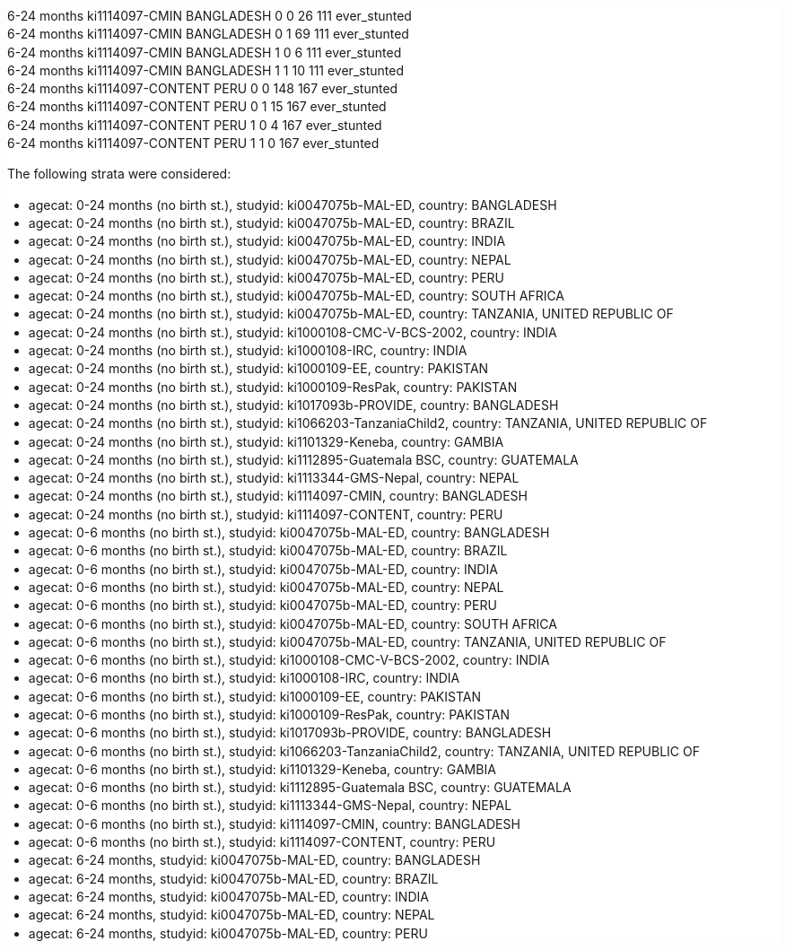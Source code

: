 6-24 months                  ki1114097-CMIN             BANGLADESH                     0                       0       26    111  ever_stunted     
6-24 months                  ki1114097-CMIN             BANGLADESH                     0                       1       69    111  ever_stunted     
6-24 months                  ki1114097-CMIN             BANGLADESH                     1                       0        6    111  ever_stunted     
6-24 months                  ki1114097-CMIN             BANGLADESH                     1                       1       10    111  ever_stunted     
6-24 months                  ki1114097-CONTENT          PERU                           0                       0      148    167  ever_stunted     
6-24 months                  ki1114097-CONTENT          PERU                           0                       1       15    167  ever_stunted     
6-24 months                  ki1114097-CONTENT          PERU                           1                       0        4    167  ever_stunted     
6-24 months                  ki1114097-CONTENT          PERU                           1                       1        0    167  ever_stunted     


The following strata were considered:

* agecat: 0-24 months (no birth st.), studyid: ki0047075b-MAL-ED, country: BANGLADESH
* agecat: 0-24 months (no birth st.), studyid: ki0047075b-MAL-ED, country: BRAZIL
* agecat: 0-24 months (no birth st.), studyid: ki0047075b-MAL-ED, country: INDIA
* agecat: 0-24 months (no birth st.), studyid: ki0047075b-MAL-ED, country: NEPAL
* agecat: 0-24 months (no birth st.), studyid: ki0047075b-MAL-ED, country: PERU
* agecat: 0-24 months (no birth st.), studyid: ki0047075b-MAL-ED, country: SOUTH AFRICA
* agecat: 0-24 months (no birth st.), studyid: ki0047075b-MAL-ED, country: TANZANIA, UNITED REPUBLIC OF
* agecat: 0-24 months (no birth st.), studyid: ki1000108-CMC-V-BCS-2002, country: INDIA
* agecat: 0-24 months (no birth st.), studyid: ki1000108-IRC, country: INDIA
* agecat: 0-24 months (no birth st.), studyid: ki1000109-EE, country: PAKISTAN
* agecat: 0-24 months (no birth st.), studyid: ki1000109-ResPak, country: PAKISTAN
* agecat: 0-24 months (no birth st.), studyid: ki1017093b-PROVIDE, country: BANGLADESH
* agecat: 0-24 months (no birth st.), studyid: ki1066203-TanzaniaChild2, country: TANZANIA, UNITED REPUBLIC OF
* agecat: 0-24 months (no birth st.), studyid: ki1101329-Keneba, country: GAMBIA
* agecat: 0-24 months (no birth st.), studyid: ki1112895-Guatemala BSC, country: GUATEMALA
* agecat: 0-24 months (no birth st.), studyid: ki1113344-GMS-Nepal, country: NEPAL
* agecat: 0-24 months (no birth st.), studyid: ki1114097-CMIN, country: BANGLADESH
* agecat: 0-24 months (no birth st.), studyid: ki1114097-CONTENT, country: PERU
* agecat: 0-6 months (no birth st.), studyid: ki0047075b-MAL-ED, country: BANGLADESH
* agecat: 0-6 months (no birth st.), studyid: ki0047075b-MAL-ED, country: BRAZIL
* agecat: 0-6 months (no birth st.), studyid: ki0047075b-MAL-ED, country: INDIA
* agecat: 0-6 months (no birth st.), studyid: ki0047075b-MAL-ED, country: NEPAL
* agecat: 0-6 months (no birth st.), studyid: ki0047075b-MAL-ED, country: PERU
* agecat: 0-6 months (no birth st.), studyid: ki0047075b-MAL-ED, country: SOUTH AFRICA
* agecat: 0-6 months (no birth st.), studyid: ki0047075b-MAL-ED, country: TANZANIA, UNITED REPUBLIC OF
* agecat: 0-6 months (no birth st.), studyid: ki1000108-CMC-V-BCS-2002, country: INDIA
* agecat: 0-6 months (no birth st.), studyid: ki1000108-IRC, country: INDIA
* agecat: 0-6 months (no birth st.), studyid: ki1000109-EE, country: PAKISTAN
* agecat: 0-6 months (no birth st.), studyid: ki1000109-ResPak, country: PAKISTAN
* agecat: 0-6 months (no birth st.), studyid: ki1017093b-PROVIDE, country: BANGLADESH
* agecat: 0-6 months (no birth st.), studyid: ki1066203-TanzaniaChild2, country: TANZANIA, UNITED REPUBLIC OF
* agecat: 0-6 months (no birth st.), studyid: ki1101329-Keneba, country: GAMBIA
* agecat: 0-6 months (no birth st.), studyid: ki1112895-Guatemala BSC, country: GUATEMALA
* agecat: 0-6 months (no birth st.), studyid: ki1113344-GMS-Nepal, country: NEPAL
* agecat: 0-6 months (no birth st.), studyid: ki1114097-CMIN, country: BANGLADESH
* agecat: 0-6 months (no birth st.), studyid: ki1114097-CONTENT, country: PERU
* agecat: 6-24 months, studyid: ki0047075b-MAL-ED, country: BANGLADESH
* agecat: 6-24 months, studyid: ki0047075b-MAL-ED, country: BRAZIL
* agecat: 6-24 months, studyid: ki0047075b-MAL-ED, country: INDIA
* agecat: 6-24 months, studyid: ki0047075b-MAL-ED, country: NEPAL
* agecat: 6-24 months, studyid: ki0047075b-MAL-ED, country: PERU